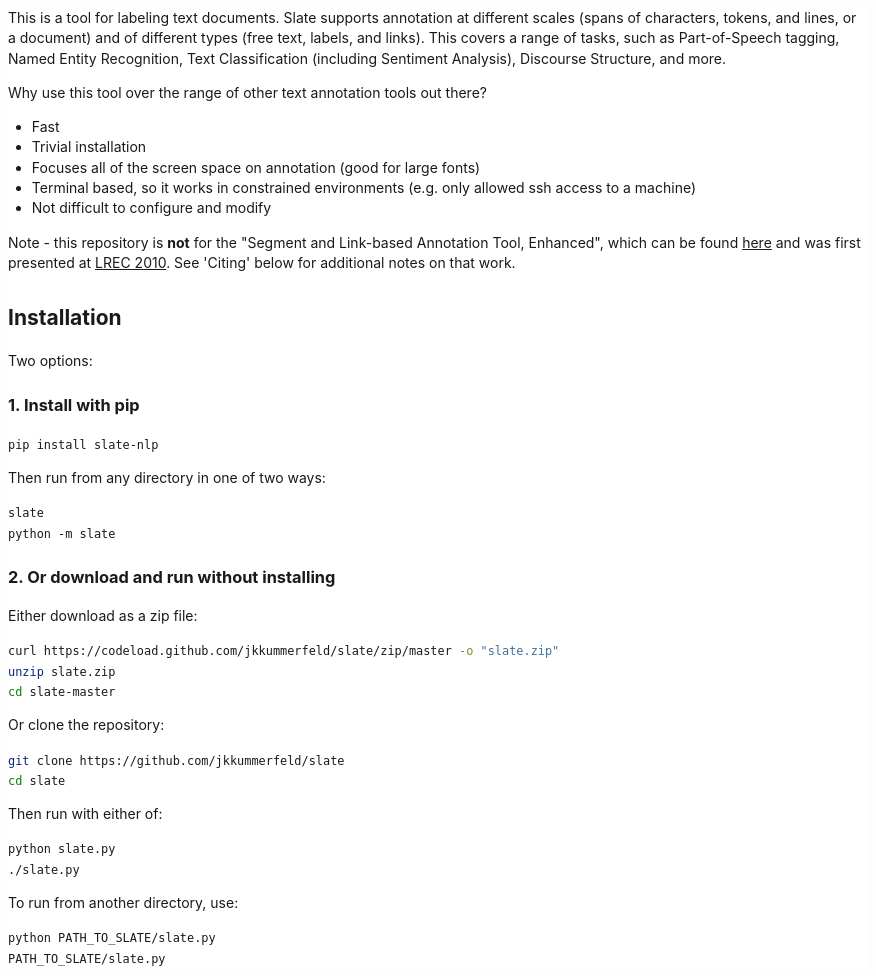 This is a tool for labeling text documents.
Slate supports annotation at different scales (spans of characters, tokens, and lines, or a document) and of different types (free text, labels, and links).
This covers a range of tasks, such as Part-of-Speech tagging, Named Entity Recognition, Text Classification (including Sentiment Analysis), Discourse Structure, and more.

Why use this tool over the range of other text annotation tools out there?

- Fast
- Trivial installation
- Focuses all of the screen space on annotation (good for large fonts)
- Terminal based, so it works in constrained environments (e.g. only allowed ssh access to a machine)
- Not difficult to configure and modify

Note - this repository is **not** for the "Segment and Link-based Annotation Tool, Enhanced", which can be found [here](https://bitbucket.org/dainkaplan/slate/wiki/Home) and was first presented at [LREC 2010](http://www.lrec-conf.org/proceedings/lrec2010/pdf/129_Paper.pdf).
See 'Citing' below for additional notes on that work.

## Installation

Two options:

### 1. Install with pip
```bash
pip install slate-nlp
```

Then run from any directory in one of two ways:
```
slate
python -m slate
```

### 2. Or download and run without installing
Either download as a zip file:
```bash
curl https://codeload.github.com/jkkummerfeld/slate/zip/master -o "slate.zip"
unzip slate.zip
cd slate-master
```
Or clone the repository:
```bash
git clone https://github.com/jkkummerfeld/slate
cd slate
```

Then run with either of:
```
python slate.py
./slate.py
```
To run from another directory, use:
```
python PATH_TO_SLATE/slate.py
PATH_TO_SLATE/slate.py
```
